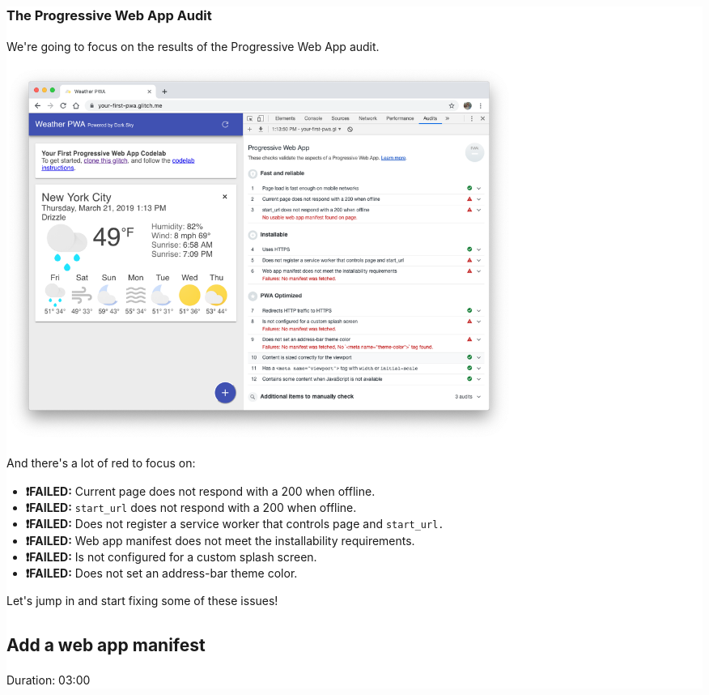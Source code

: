 ### **The Progressive Web App Audit**

We're going to focus on the results of the Progressive Web App audit. 

<img src="img/3a17a6eb7d917893.png" alt="3a17a6eb7d917893.png"  width="624.00" />

And there's a lot of red to focus on:

* **❗FAILED:** Current page does not respond with a 200 when offline.
* **❗FAILED:** `start_url` does not respond with a 200 when offline.
* **❗FAILED:** Does not register a service worker that controls page and `start_url.`
* **❗FAILED:** Web app manifest does not meet the installability requirements.
* **❗FAILED:** Is not configured for a custom splash screen.
* **❗FAILED:** Does not set an address-bar theme color.

Let's jump in and start fixing some of these issues!


## Add a web app manifest
Duration: 03:00
